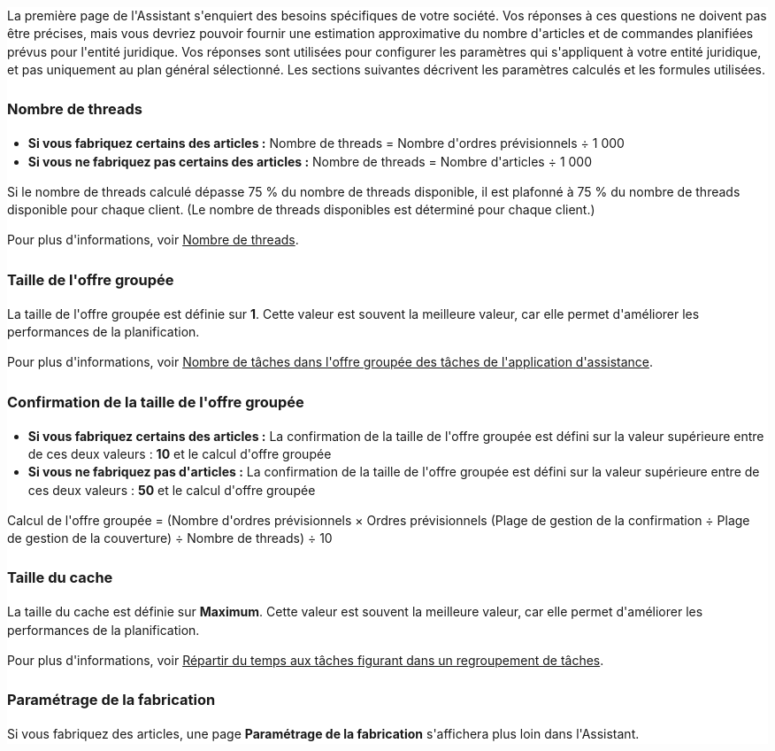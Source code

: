La première page de l'Assistant s'enquiert des besoins spécifiques de votre société. Vos réponses à ces questions ne doivent pas être précises, mais vous devriez pouvoir fournir une estimation approximative du nombre d'articles et de commandes planifiées prévus pour l'entité juridique. Vos réponses sont utilisées pour configurer les paramètres qui s'appliquent à votre entité juridique, et pas uniquement au plan général sélectionné. Les sections suivantes décrivent les paramètres calculés et les formules utilisées.

### <a name="number-of-threads"></a>Nombre de threads

- **Si vous fabriquez certains des articles :** Nombre de threads = Nombre d'ordres prévisionnels ÷ 1 000
- **Si vous ne fabriquez pas certains des articles :** Nombre de threads = Nombre d'articles ÷ 1 000

Si le nombre de threads calculé dépasse 75 % du nombre de threads disponible, il est plafonné à 75 % du nombre de threads disponible pour chaque client. (Le nombre de threads disponibles est déterminé pour chaque client.)

Pour plus d'informations, voir [Nombre de threads](https://docs.microsoft.com/dynamics365/unified-operations/supply-chain/master-planning/master-planning-performance#number-of-threads).

### <a name="bundle-size"></a>Taille de l'offre groupée

La taille de l'offre groupée est définie sur **1**. Cette valeur est souvent la meilleure valeur, car elle permet d'améliorer les performances de la planification.

Pour plus d'informations, voir [Nombre de tâches dans l'offre groupée des tâches de l'application d'assistance](https://docs.microsoft.com/dynamics365/unified-operations/supply-chain/master-planning/master-planning-performance#number-of-tasks-in-helper-task-bundle).

### <a name="firming-bundle-size"></a>Confirmation de la taille de l'offre groupée

- **Si vous fabriquez certains des articles :** La confirmation de la taille de l'offre groupée est défini sur la valeur supérieure entre de ces deux valeurs : **10** et le calcul d'offre groupée
- **Si vous ne fabriquez pas d'articles :** La confirmation de la taille de l'offre groupée est défini sur la valeur supérieure entre de ces deux valeurs : **50** et le calcul d'offre groupée

Calcul de l'offre groupée = (Nombre d'ordres prévisionnels × Ordres prévisionnels (Plage de gestion de la confirmation ÷ Plage de gestion de la couverture) ÷ Nombre de threads) ÷ 10

### <a name="cache-size"></a>Taille du cache

La taille du cache est définie sur **Maximum**. Cette valeur est souvent la meilleure valeur, car elle permet d'améliorer les performances de la planification.

Pour plus d'informations, voir [Répartir du temps aux tâches figurant dans un regroupement de tâches](https://docs.microsoft.com/dynamics365/unified-operations/supply-chain/production-control/allocate-time-jobs-job-bundle).

### <a name="manufacturing-setup"></a>Paramétrage de la fabrication

Si vous fabriquez des articles, une page **Paramétrage de la fabrication** s'affichera plus loin dans l'Assistant.
